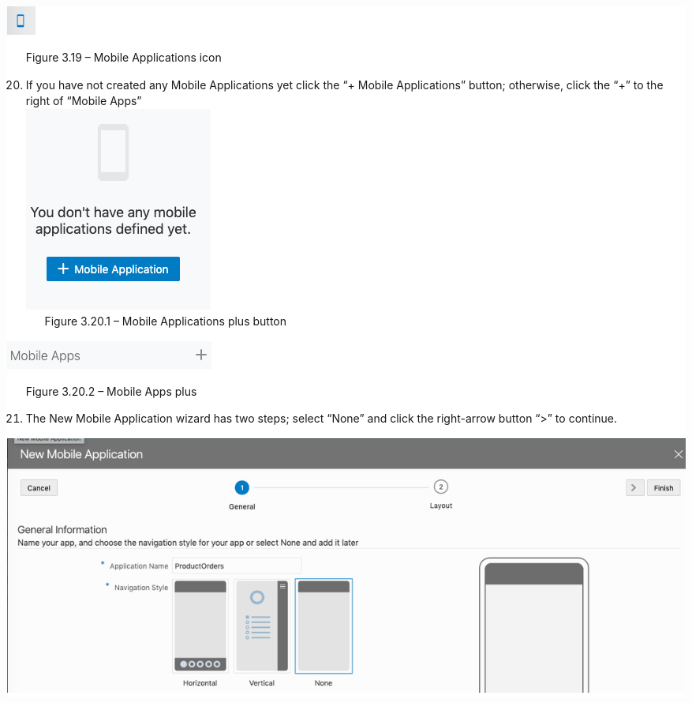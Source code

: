 ![](./media/image126.png)

&nbsp;&nbsp;&nbsp;&nbsp;&nbsp;&nbsp;Figure 3.19 – Mobile Applications icon

20. If you have not created any Mobile Applications yet click the “+
    Mobile Applications” button; otherwise, click the “+” to the right
    of “Mobile Apps”  
    ![](./media/image127.png)  
    &nbsp;&nbsp;&nbsp;&nbsp;&nbsp;&nbsp;Figure 3.20.1 – Mobile Applications plus button

![](./media/image128.png)

&nbsp;&nbsp;&nbsp;&nbsp;&nbsp;&nbsp;Figure 3.20.2 – Mobile Apps plus

21. The New Mobile Application wizard has two steps; select “None” and
    click the right-arrow button “\>” to continue.

![](./media/image129.png)
